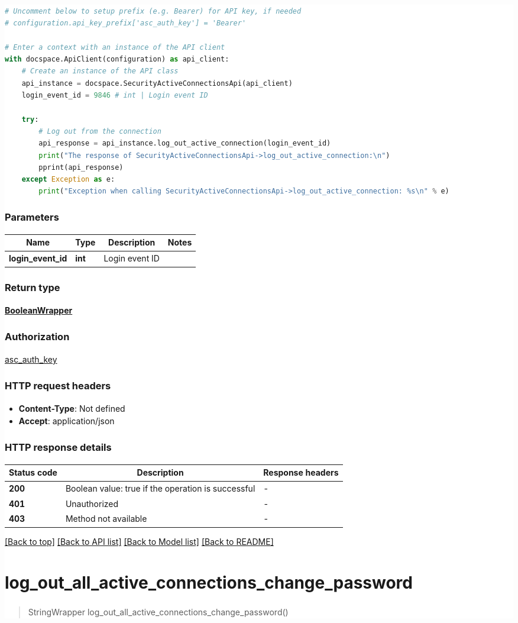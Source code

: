 ```python
# Uncomment below to setup prefix (e.g. Bearer) for API key, if needed
# configuration.api_key_prefix['asc_auth_key'] = 'Bearer'

# Enter a context with an instance of the API client
with docspace.ApiClient(configuration) as api_client:
    # Create an instance of the API class
    api_instance = docspace.SecurityActiveConnectionsApi(api_client)
    login_event_id = 9846 # int | Login event ID

    try:
        # Log out from the connection
        api_response = api_instance.log_out_active_connection(login_event_id)
        print("The response of SecurityActiveConnectionsApi->log_out_active_connection:\n")
        pprint(api_response)
    except Exception as e:
        print("Exception when calling SecurityActiveConnectionsApi->log_out_active_connection: %s\n" % e)
```



### Parameters


Name | Type | Description  | Notes
------------- | ------------- | ------------- | -------------
 **login_event_id** | **int**| Login event ID | 

### Return type

[**BooleanWrapper**](BooleanWrapper.md)

### Authorization

[asc_auth_key](../README.md#asc_auth_key)

### HTTP request headers

 - **Content-Type**: Not defined
 - **Accept**: application/json

### HTTP response details

| Status code | Description | Response headers |
|-------------|-------------|------------------|
**200** | Boolean value: true if the operation is successful |  -  |
**401** | Unauthorized |  -  |
**403** | Method not available |  -  |

[[Back to top]](#) [[Back to API list]](../README.md#documentation-for-api-endpoints) [[Back to Model list]](../README.md#documentation-for-models) [[Back to README]](../README.md)

# **log_out_all_active_connections_change_password**
> StringWrapper log_out_all_active_connections_change_password()
